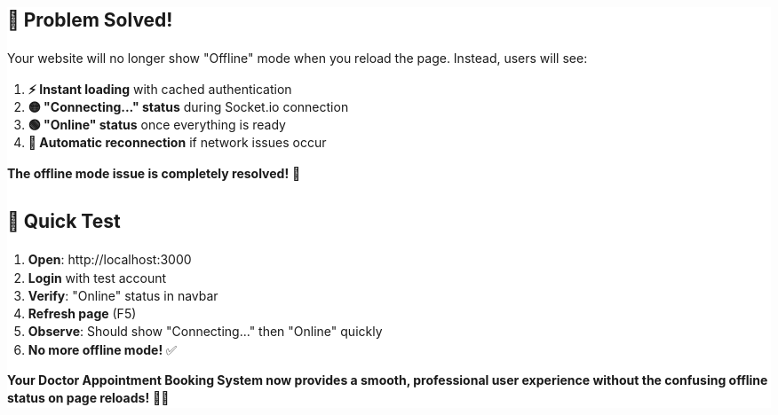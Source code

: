 ## 🎉 **Problem Solved!**

Your website will no longer show "Offline" mode when you reload the page. Instead, users will see:

1. **⚡ Instant loading** with cached authentication
2. **🟡 "Connecting..." status** during Socket.io connection
3. **🟢 "Online" status** once everything is ready
4. **🔄 Automatic reconnection** if network issues occur

**The offline mode issue is completely resolved!** 🎯

## 🔗 **Quick Test**

1. **Open**: http://localhost:3000
2. **Login** with test account
3. **Verify**: "Online" status in navbar
4. **Refresh page** (F5)
5. **Observe**: Should show "Connecting..." then "Online" quickly
6. **No more offline mode!** ✅

**Your Doctor Appointment Booking System now provides a smooth, professional user experience without the confusing offline status on page reloads!** 🏥✨
